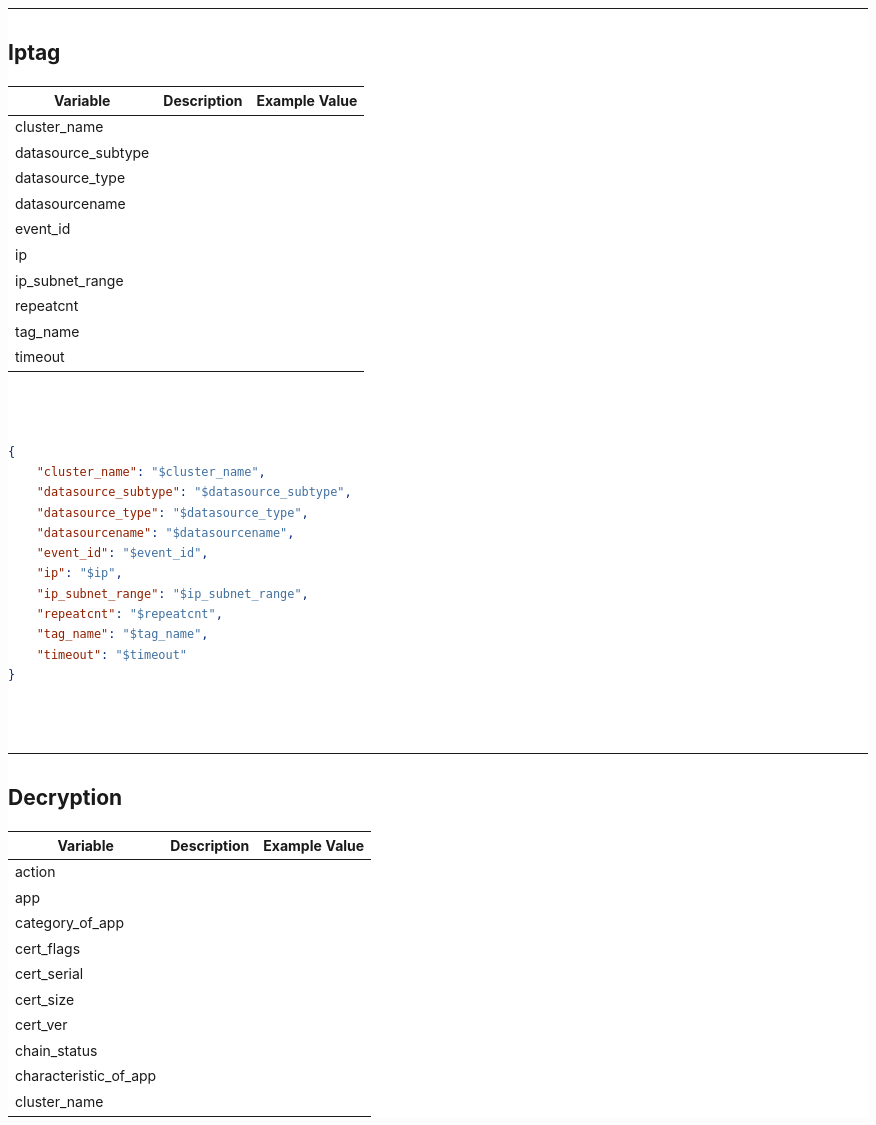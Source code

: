 ----
## Iptag

| Variable           | Description | Example Value |
|--------------------|-------------|---------------|
| cluster_name       |             |               |
| datasource_subtype |             |               |
| datasource_type    |             |               |
| datasourcename     |             |               |
| event_id           |             |               |
| ip                 |             |               |
| ip_subnet_range    |             |               |
| repeatcnt          |             |               |
| tag_name           |             |               |
| timeout            |             |               |

</br></br>

```json
{
    "cluster_name": "$cluster_name",
    "datasource_subtype": "$datasource_subtype",
    "datasource_type": "$datasource_type",
    "datasourcename": "$datasourcename",
    "event_id": "$event_id",
    "ip": "$ip",
    "ip_subnet_range": "$ip_subnet_range",
    "repeatcnt": "$repeatcnt",
    "tag_name": "$tag_name",
    "timeout": "$timeout"
}
```
</br></br>

----
## Decryption

| Variable                | Description | Example Value |
|-------------------------|-------------|---------------|
| action                  |             |               |
| app                     |             |               |
| category_of_app         |             |               |
| cert_flags              |             |               |
| cert_serial             |             |               |
| cert_size               |             |               |
| cert_ver                |             |               |
| chain_status            |             |               |
| characteristic_of_app   |             |               |
| cluster_name            |             |               |